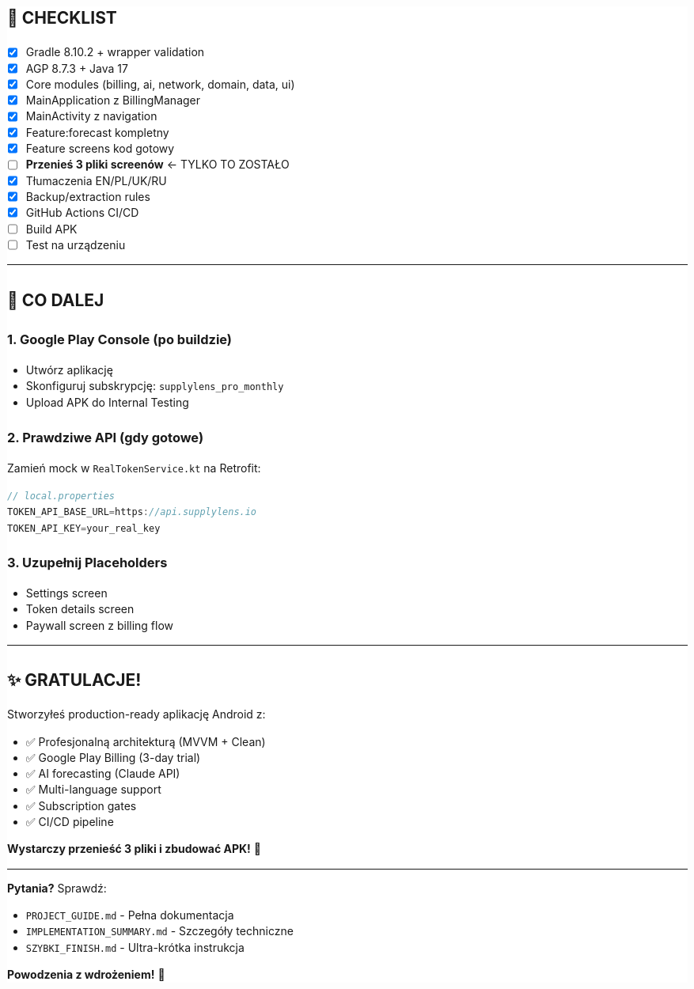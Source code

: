 
## 📝 CHECKLIST

- [x] Gradle 8.10.2 + wrapper validation
- [x] AGP 8.7.3 + Java 17
- [x] Core modules (billing, ai, network, domain, data, ui)
- [x] MainApplication z BillingManager
- [x] MainActivity z navigation
- [x] Feature:forecast kompletny
- [x] Feature screens kod gotowy
- [ ] **Przenieś 3 pliki screenów** ← TYLKO TO ZOSTAŁO
- [x] Tłumaczenia EN/PL/UK/RU
- [x] Backup/extraction rules
- [x] GitHub Actions CI/CD
- [ ] Build APK
- [ ] Test na urządzeniu

---

## 🎯 CO DALEJ

### 1. Google Play Console (po buildzie)
- Utwórz aplikację
- Skonfiguruj subskrypcję: `supplylens_pro_monthly`
- Upload APK do Internal Testing

### 2. Prawdziwe API (gdy gotowe)
Zamień mock w `RealTokenService.kt` na Retrofit:
```kotlin
// local.properties
TOKEN_API_BASE_URL=https://api.supplylens.io
TOKEN_API_KEY=your_real_key
```

### 3. Uzupełnij Placeholders
- Settings screen
- Token details screen
- Paywall screen z billing flow

---

## ✨ GRATULACJE!

Stworzyłeś production-ready aplikację Android z:
- ✅ Profesjonalną architekturą (MVVM + Clean)
- ✅ Google Play Billing (3-day trial)
- ✅ AI forecasting (Claude API)
- ✅ Multi-language support
- ✅ Subscription gates
- ✅ CI/CD pipeline

**Wystarczy przenieść 3 pliki i zbudować APK!** 🚀

---

**Pytania?** Sprawdź:
- `PROJECT_GUIDE.md` - Pełna dokumentacja
- `IMPLEMENTATION_SUMMARY.md` - Szczegóły techniczne
- `SZYBKI_FINISH.md` - Ultra-krótka instrukcja

**Powodzenia z wdrożeniem!** 🎉
